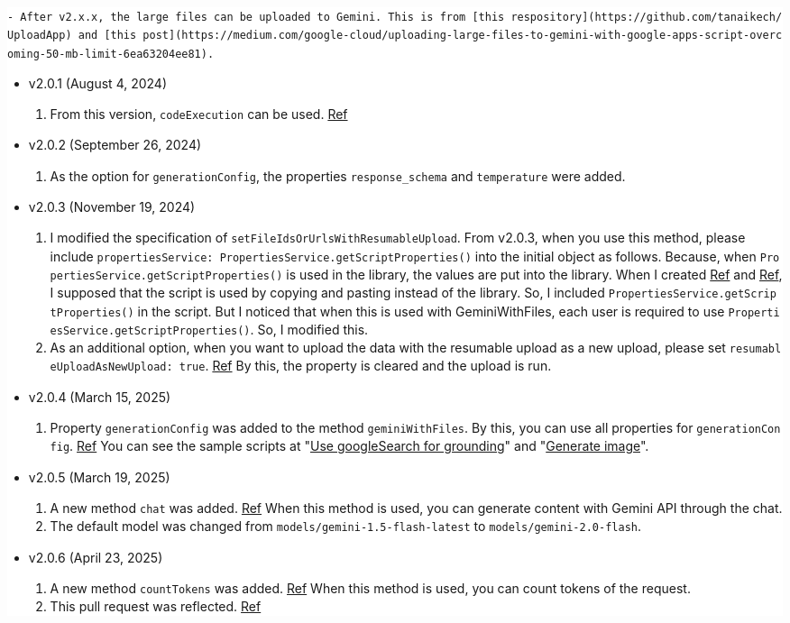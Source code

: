     - After v2.x.x, the large files can be uploaded to Gemini. This is from [this respository](https://github.com/tanaikech/UploadApp) and [this post](https://medium.com/google-cloud/uploading-large-files-to-gemini-with-google-apps-script-overcoming-50-mb-limit-6ea63204ee81).

- v2.0.1 (August 4, 2024)

  1. From this version, `codeExecution` can be used. [Ref](#usecodeexecution)

- v2.0.2 (September 26, 2024)

  1. As the option for `generationConfig`, the properties `response_schema` and `temperature` were added.

<a name="v203"></a>

- v2.0.3 (November 19, 2024)

  1. I modified the specification of `setFileIdsOrUrlsWithResumableUpload`. From v2.0.3, when you use this method, please include `propertiesService: PropertiesService.getScriptProperties()` into the initial object as follows. Because, when `PropertiesService.getScriptProperties()` is used in the library, the values are put into the library. When I created [Ref](https://github.com/tanaikech/UploadApp) and [Ref](https://medium.com/google-cloud/uploading-large-files-to-gemini-with-google-apps-script-overcoming-50-mb-limit-6ea63204ee81), I supposed that the script is used by copying and pasting instead of the library. So, I included `PropertiesService.getScriptProperties()` in the script. But I noticed that when this is used with GeminiWithFiles, each user is required to use `PropertiesService.getScriptProperties()`. So, I modified this.
  2. As an additional option, when you want to upload the data with the resumable upload as a new upload, please set `resumableUploadAsNewUpload: true`. [Ref](https://github.com/tanaikech/GeminiWithFiles?tab=readme-ov-file#setfileidsorurlswithresumableupload) By this, the property is cleared and the upload is run.

<a name="v204"></a>

- v2.0.4 (March 15, 2025)

  1. Property `generationConfig` was added to the method `geminiWithFiles`. By this, you can use all properties for `generationConfig`. [Ref](https://ai.google.dev/api/generate-content#v1beta.GenerationConfig) You can see the sample scripts at "[Use googleSearch for grounding](#usegooglesearch)" and "[Generate image](#generateimage)".

<a name="v205"></a>

- v2.0.5 (March 19, 2025)

  1. A new method `chat` was added. [Ref](#chat) When this method is used, you can generate content with Gemini API through the chat.
  2. The default model was changed from `models/gemini-1.5-flash-latest` to `models/gemini-2.0-flash`.

<a name="v206"></a>

- v2.0.6 (April 23, 2025)

  1. A new method `countTokens` was added. [Ref](#counttokens) When this method is used, you can count tokens of the request.
  2. This pull request was reflected. [Ref](https://github.com/tanaikech/GeminiWithFiles/pull/6)

<a name="v207"></a>
